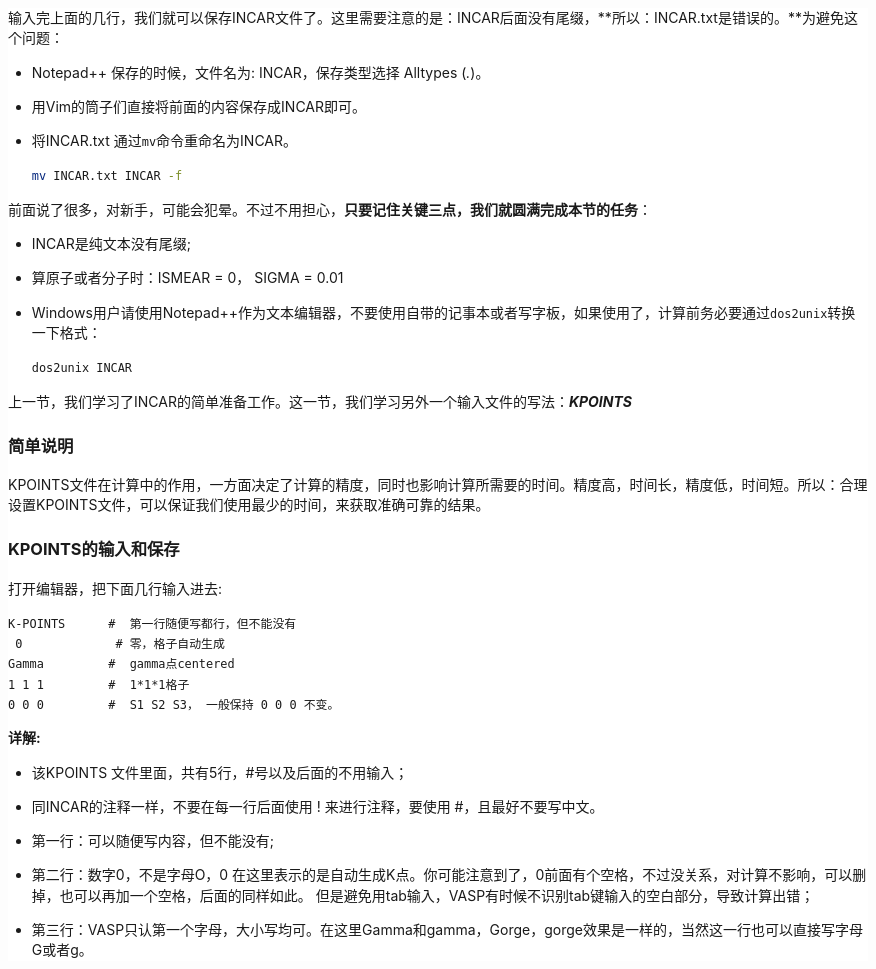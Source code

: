 输入完上面的几行，我们就可以保存INCAR文件了。这里需要注意的是：INCAR后面没有尾缀，**所以：INCAR.txt是错误的。**为避免这个问题：

* Notepad++ 保存的时候，文件名为: INCAR，保存类型选择 Alltypes (*.*)。

* 用Vim的筒子们直接将前面的内容保存成INCAR即可。

* 将INCAR.txt 通过`mv`命令重命名为INCAR。

  ```bash
  mv INCAR.txt INCAR -f
  ```

前面说了很多，对新手，可能会犯晕。不过不用担心，**只要记住关键三点，我们就圆满完成本节的任务**：

* INCAR是纯文本没有尾缀; 

* 算原子或者分子时：ISMEAR = 0， SIGMA = 0.01

* Windows用户请使用Notepad++作为文本编辑器，不要使用自带的记事本或者写字板，如果使用了，计算前务必要通过`dos2unix`转换一下格式：

  ```bash
  dos2unix INCAR 
  ```

上一节，我们学习了INCAR的简单准备工作。这一节，我们学习另外一个输入文件的写法：***KPOINTS***



### 简单说明

KPOINTS文件在计算中的作用，一方面决定了计算的精度，同时也影响计算所需要的时间。精度高，时间长，精度低，时间短。所以：合理设置KPOINTS文件，可以保证我们使用最少的时间，来获取准确可靠的结果。



### KPOINTS的输入和保存

打开编辑器，把下面几行输入进去: 



```
K-POINTS      #  第一行随便写都行，但不能没有
 0             # 零，格子自动生成
Gamma         #  gamma点centered 
1 1 1         #  1*1*1格子
0 0 0         #  S1 S2 S3， 一般保持 0 0 0 不变。
```



**详解:**

* 该KPOINTS 文件里面，共有5行，#号以及后面的不用输入；

* 同INCAR的注释一样，不要在每一行后面使用 ! 来进行注释，要使用 #，且最好不要写中文。 

* 第一行：可以随便写内容，但不能没有;

* 第二行：数字0，不是字母O，0 在这里表示的是自动生成K点。你可能注意到了，0前面有个空格，不过没关系，对计算不影响，可以删掉，也可以再加一个空格，后面的同样如此。 但是避免用tab输入，VASP有时候不识别tab键输入的空白部分，导致计算出错；

* 第三行：VASP只认第一个字母，大小写均可。在这里Gamma和gamma，Gorge，gorge效果是一样的，当然这一行也可以直接写字母G或者g。
